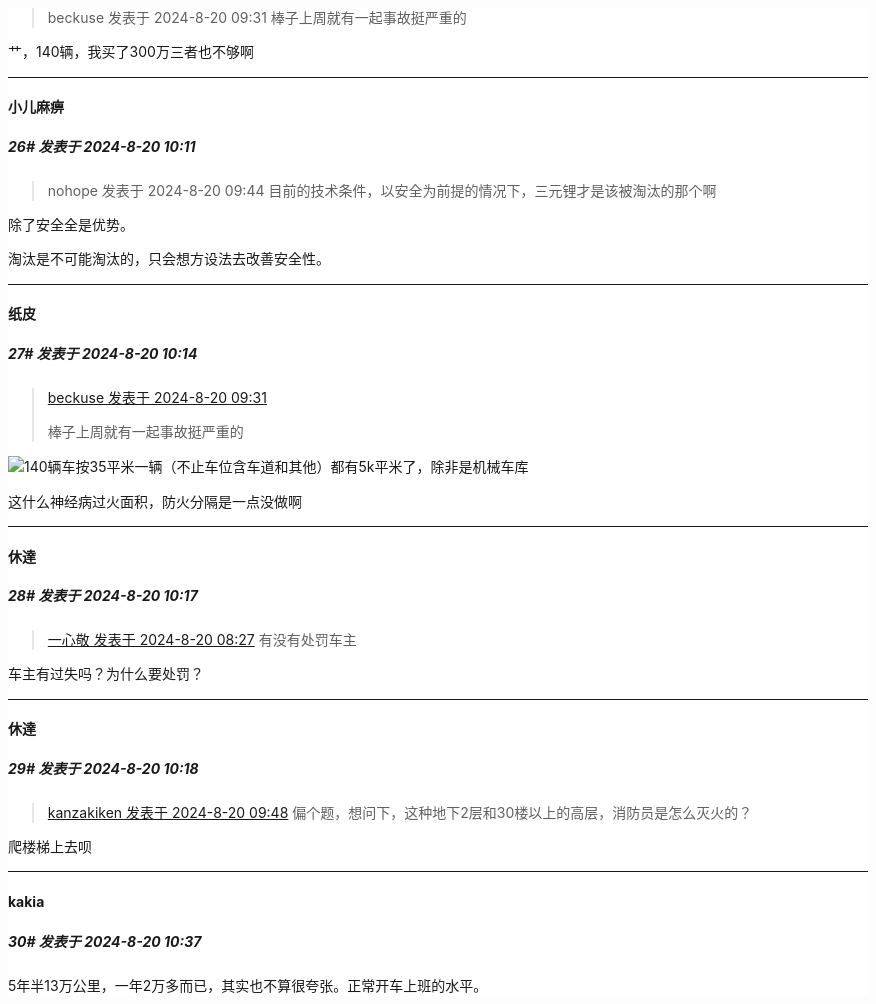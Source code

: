 <blockquote>beckuse 发表于 2024-8-20 09:31
棒子上周就有一起事故挺严重的</blockquote>
艹，140辆，我买了300万三者也不够啊

*****

####  小儿麻痹  
##### 26#       发表于 2024-8-20 10:11

<blockquote>nohope 发表于 2024-8-20 09:44
目前的技术条件，以安全为前提的情况下，三元锂才是该被淘汰的那个啊</blockquote>
除了安全全是优势。

淘汰是不可能淘汰的，只会想方设法去改善安全性。

*****

####  纸皮  
##### 27#       发表于 2024-8-20 10:14

<blockquote><a href="httphttps://bbs.saraba1st.com/2b/forum.php?mod=redirect&amp;goto=findpost&amp;pid=65950450&amp;ptid=2195762" target="_blank">beckuse 发表于 2024-8-20 09:31</a>

棒子上周就有一起事故挺严重的</blockquote>
<img src="https://static.saraba1st.com/image/smiley/face2017/130.png" referrerpolicy="no-referrer">140辆车按35平米一辆（不止车位含车道和其他）都有5k平米了，除非是机械车库

这什么神经病过火面积，防火分隔是一点没做啊

*****

####  休達  
##### 28#       发表于 2024-8-20 10:17

<blockquote><a href="httphttps://bbs.saraba1st.com/2b/forum.php?mod=redirect&amp;goto=findpost&amp;pid=65949741&amp;ptid=2195762" target="_blank">一心敬 发表于 2024-8-20 08:27</a>
有没有处罚车主</blockquote>
车主有过失吗？为什么要处罚？

*****

####  休達  
##### 29#       发表于 2024-8-20 10:18

<blockquote><a href="httphttps://bbs.saraba1st.com/2b/forum.php?mod=redirect&amp;goto=findpost&amp;pid=65950743&amp;ptid=2195762" target="_blank">kanzakiken 发表于 2024-8-20 09:48</a>
偏个题，想问下，这种地下2层和30楼以上的高层，消防员是怎么灭火的？</blockquote>
爬楼梯上去呗

*****

####  kakia  
##### 30#       发表于 2024-8-20 10:37

5年半13万公里，一年2万多而已，其实也不算很夸张。正常开车上班的水平。
